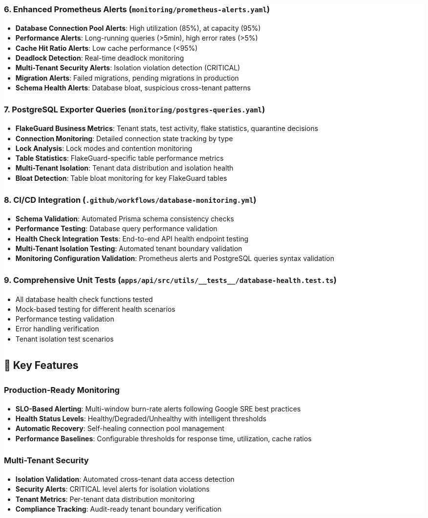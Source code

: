 ### 6. **Enhanced Prometheus Alerts** (`monitoring/prometheus-alerts.yaml`)
- **Database Connection Pool Alerts**: High utilization (85%), at capacity (95%)
- **Performance Alerts**: Long-running queries (>5min), high error rates (>5%)
- **Cache Hit Ratio Alerts**: Low cache performance (<95%)
- **Deadlock Detection**: Real-time deadlock monitoring
- **Multi-Tenant Security Alerts**: Isolation violation detection (CRITICAL)
- **Migration Alerts**: Failed migrations, pending migrations in production
- **Schema Health Alerts**: Database bloat, suspicious cross-tenant patterns

### 7. **PostgreSQL Exporter Queries** (`monitoring/postgres-queries.yaml`)
- **FlakeGuard Business Metrics**: Tenant stats, test activity, flake statistics, quarantine decisions
- **Connection Monitoring**: Detailed connection state tracking by type
- **Lock Analysis**: Lock modes and contention monitoring
- **Table Statistics**: FlakeGuard-specific table performance metrics
- **Multi-Tenant Isolation**: Tenant data distribution and isolation health
- **Bloat Detection**: Table bloat monitoring for key FlakeGuard tables

### 8. **CI/CD Integration** (`.github/workflows/database-monitoring.yml`)
- **Schema Validation**: Automated Prisma schema consistency checks
- **Performance Testing**: Database query performance validation
- **Health Check Integration Tests**: End-to-end API health endpoint testing
- **Multi-Tenant Isolation Testing**: Automated tenant boundary validation
- **Monitoring Configuration Validation**: Prometheus alerts and PostgreSQL queries syntax validation

### 9. **Comprehensive Unit Tests** (`apps/api/src/utils/__tests__/database-health.test.ts`)
- All database health check functions tested
- Mock-based testing for different health scenarios
- Performance testing validation
- Error handling verification
- Tenant isolation test scenarios

## 🔧 Key Features

### **Production-Ready Monitoring**
- **SLO-Based Alerting**: Multi-window burn-rate alerts following Google SRE best practices
- **Health Status Levels**: Healthy/Degraded/Unhealthy with intelligent thresholds
- **Automatic Recovery**: Self-healing connection pool management
- **Performance Baselines**: Configurable thresholds for response time, utilization, cache ratios

### **Multi-Tenant Security**
- **Isolation Validation**: Automated cross-tenant data access detection
- **Security Alerts**: CRITICAL level alerts for isolation violations
- **Tenant Metrics**: Per-tenant data distribution monitoring
- **Compliance Tracking**: Audit-ready tenant boundary verification
